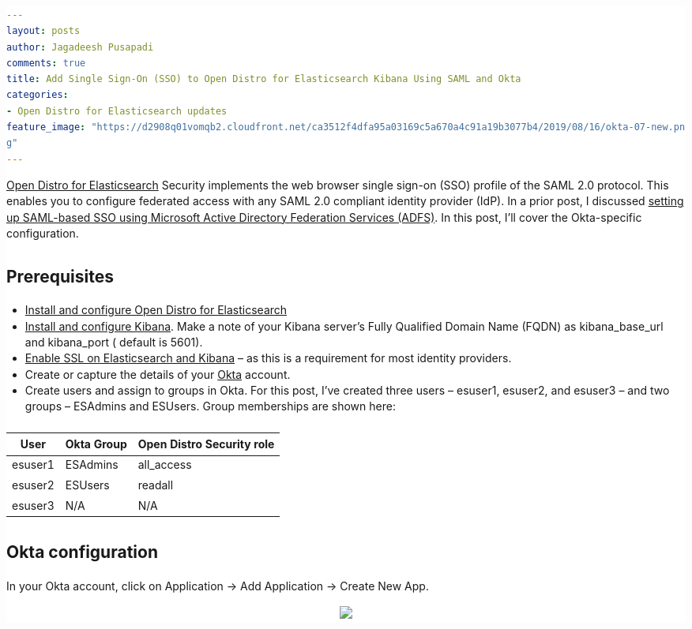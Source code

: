 ```yaml
---
layout: posts
author: Jagadeesh Pusapadi
comments: true
title: Add Single Sign-On (SSO) to Open Distro for Elasticsearch Kibana Using SAML and Okta
categories:
- Open Distro for Elasticsearch updates
feature_image: "https://d2908q01vomqb2.cloudfront.net/ca3512f4dfa95a03169c5a670a4c91a19b3077b4/2019/08/16/okta-07-new.png"
---
```


[Open Distro for Elasticsearch](https://github.com/opendistro-for-elasticsearch/) Security implements the web browser single sign-on (SSO) profile of the SAML 2.0 protocol. This enables you to configure federated access with any SAML 2.0 compliant identity provider (IdP). In a prior post, I discussed [setting up SAML-based SSO using Microsoft Active Directory Federation Services (ADFS)](https://aws.amazon.com/blogs/opensource/open-distro-for-elasticsearch-single-sign-on-saml-adfs/). In this post, I’ll cover the Okta-specific configuration.

## Prerequisites

* [Install and configure Open Distro for Elasticsearch](https://opendistro.github.io/for-elasticsearch-docs/docs/install/)
* [Install and configure Kibana](https://opendistro.github.io/for-elasticsearch-docs/docs/kibana/). Make a note of your Kibana server’s Fully Qualified Domain Name (FQDN) as kibana_base_url and kibana_port ( default is 5601).
* [Enable SSL on Elasticsearch and Kibana](https://aws.amazon.com/blogs/opensource/add-ssl-certificates-open-distro-for-elasticsearch/) – as this is a requirement for most identity providers.
* Create or capture the details of your [Okta](https://www.okta.com/) account.
* Create users and assign to groups in Okta. For this post, I’ve created three users – esuser1, esuser2, and esuser3 – and two groups – ESAdmins and ESUsers. Group memberships are shown here:

### 

|User	| Okta Group	| Open Distro Security role	|
|---	|---	|---	|
|esuser1	|ESAdmins	|all_access	|
|esuser2	|ESUsers	|readall	|
|esuser3	|N/A	|N/A	|



## Okta configuration

In your Okta account, click on Application -> Add Application -> Create New App.

<div style="text-align: center; margin: 15px 0;">
    <img src="https://d2908q01vomqb2.cloudfront.net/ca3512f4dfa95a03169c5a670a4c91a19b3077b4/2019/08/16/okta-01.png" style="width: 100%;">
</div>
